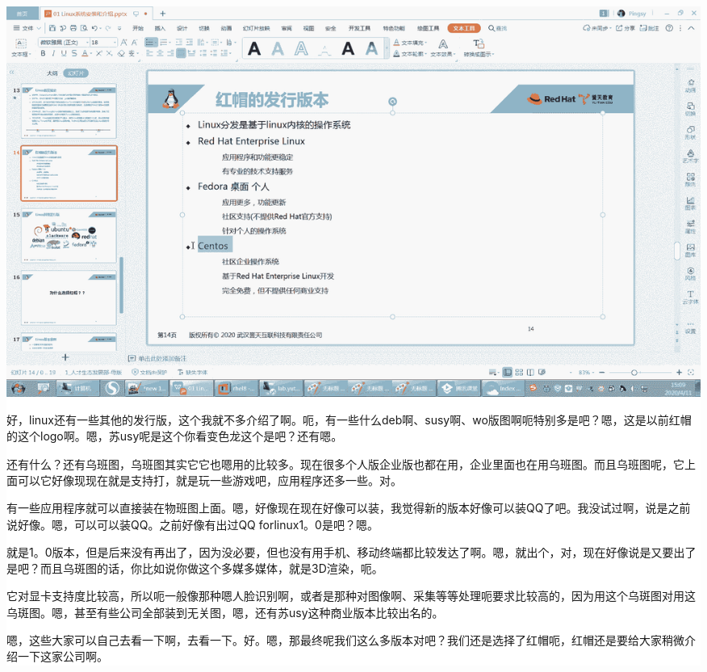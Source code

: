 ![](img/6cb4c8850e084c3ab8a9a2cafdec8446_5.png)

好，linux还有一些其他的发行版，这个我就不多介绍了啊。呃，有一些什么deb啊、susy啊、wo版图啊呃特别多是吧？嗯，这是以前红帽的这个logo啊。嗯，苏usy呢是这个你看变色龙这个是吧？还有嗯。

还有什么？还有乌班图，乌班图其实它它也嗯用的比较多。现在很多个人版企业版也都在用，企业里面也在用乌班图。而且乌班图呢，它上面可以它好像现现在就是支持打，就是玩一些游戏吧，应用程序还多一些。对。

有一些应用程序就可以直接装在物班图上面。嗯，好像现在现在好像可以装，我觉得新的版本好像可以装QQ了吧。我没试过啊，说是之前说好像。嗯，可以可以装QQ。之前好像有出过QQ forlinux1。0是吧？嗯。

就是1。0版本，但是后来没有再出了，因为没必要，但也没有用手机、移动终端都比较发达了啊。嗯，就出个，对，现在好像说是又要出了是吧？而且乌斑图的话，你比如说你做这个多媒多媒体，就是3D渲染，呃。

它对显卡支持度比较高，所以呃一般像那种嗯人脸识别啊，或者是那种对图像啊、采集等等处理呃要求比较高的，因为用这个乌斑图对用这乌斑图。嗯，甚至有些公司全部装到无关图，嗯，还有苏usy这种商业版本比较出名的。

嗯，这些大家可以自己去看一下啊，去看一下。好。嗯，那最终呢我们这么多版本对吧？我们还是选择了红帽呃，红帽还是要给大家稍微介绍一下这家公司啊。



